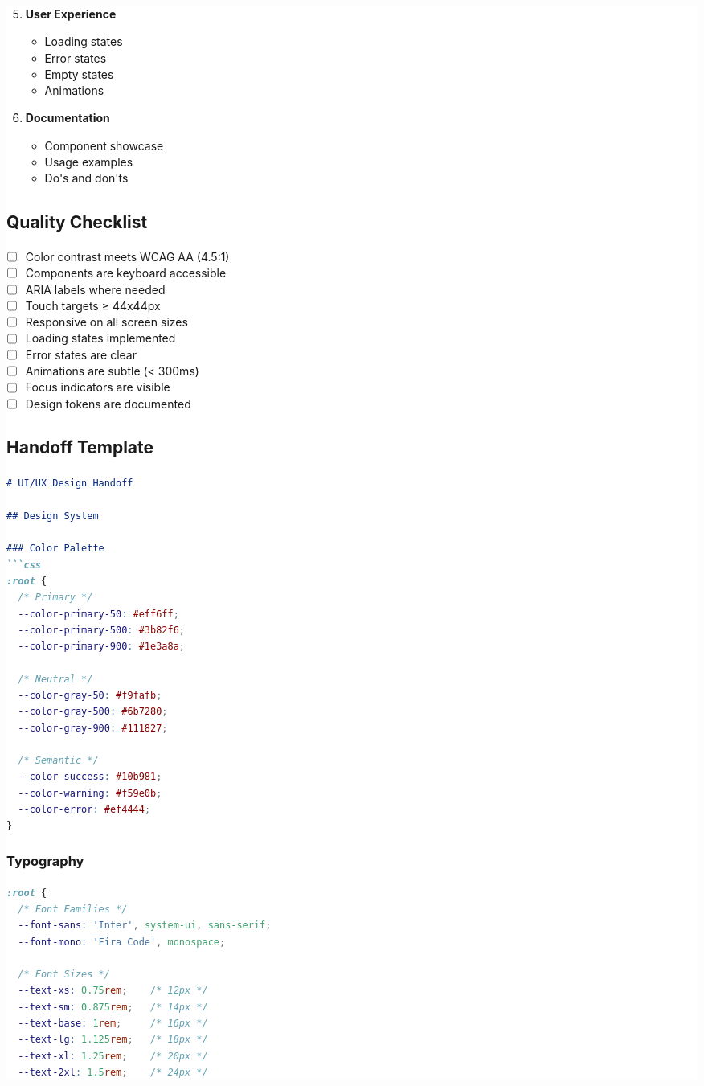 5. **User Experience**
   - Loading states
   - Error states
   - Empty states
   - Animations

6. **Documentation**
   - Component showcase
   - Usage examples
   - Do's and don'ts

## Quality Checklist
- [ ] Color contrast meets WCAG AA (4.5:1)
- [ ] Components are keyboard accessible
- [ ] ARIA labels where needed
- [ ] Touch targets ≥ 44x44px
- [ ] Responsive on all screen sizes
- [ ] Loading states implemented
- [ ] Error states are clear
- [ ] Animations are subtle (< 300ms)
- [ ] Focus indicators are visible
- [ ] Design tokens are documented

## Handoff Template
```markdown
# UI/UX Design Handoff

## Design System

### Color Palette
```css
:root {
  /* Primary */
  --color-primary-50: #eff6ff;
  --color-primary-500: #3b82f6;
  --color-primary-900: #1e3a8a;

  /* Neutral */
  --color-gray-50: #f9fafb;
  --color-gray-500: #6b7280;
  --color-gray-900: #111827;

  /* Semantic */
  --color-success: #10b981;
  --color-warning: #f59e0b;
  --color-error: #ef4444;
}
```

### Typography
```css
:root {
  /* Font Families */
  --font-sans: 'Inter', system-ui, sans-serif;
  --font-mono: 'Fira Code', monospace;

  /* Font Sizes */
  --text-xs: 0.75rem;    /* 12px */
  --text-sm: 0.875rem;   /* 14px */
  --text-base: 1rem;     /* 16px */
  --text-lg: 1.125rem;   /* 18px */
  --text-xl: 1.25rem;    /* 20px */
  --text-2xl: 1.5rem;    /* 24px */
```